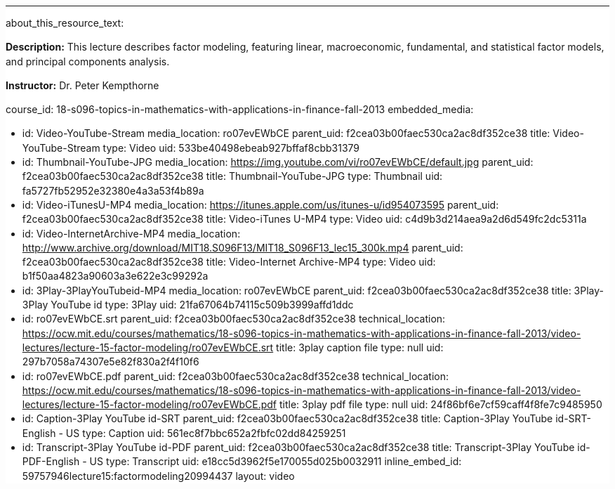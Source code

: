 ---
about_this_resource_text: <p><strong>Description:</strong> This lecture describes
  factor modeling, featuring linear, macroeconomic, fundamental, and statistical factor
  models, and principal components analysis.</p> <p><strong>Instructor:</strong> Dr.
  Peter Kempthorne</p>
course_id: 18-s096-topics-in-mathematics-with-applications-in-finance-fall-2013
embedded_media:
- id: Video-YouTube-Stream
  media_location: ro07evEWbCE
  parent_uid: f2cea03b00faec530ca2ac8df352ce38
  title: Video-YouTube-Stream
  type: Video
  uid: 533be40498ebeab927bffaf8cbb31379
- id: Thumbnail-YouTube-JPG
  media_location: https://img.youtube.com/vi/ro07evEWbCE/default.jpg
  parent_uid: f2cea03b00faec530ca2ac8df352ce38
  title: Thumbnail-YouTube-JPG
  type: Thumbnail
  uid: fa5727fb52952e32380e4a3a53f4b89a
- id: Video-iTunesU-MP4
  media_location: https://itunes.apple.com/us/itunes-u/id954073595
  parent_uid: f2cea03b00faec530ca2ac8df352ce38
  title: Video-iTunes U-MP4
  type: Video
  uid: c4d9b3d214aea9a2d6d549fc2dc5311a
- id: Video-InternetArchive-MP4
  media_location: http://www.archive.org/download/MIT18.S096F13/MIT18_S096F13_lec15_300k.mp4
  parent_uid: f2cea03b00faec530ca2ac8df352ce38
  title: Video-Internet Archive-MP4
  type: Video
  uid: b1f50aa4823a90603a3e622e3c99292a
- id: 3Play-3PlayYouTubeid-MP4
  media_location: ro07evEWbCE
  parent_uid: f2cea03b00faec530ca2ac8df352ce38
  title: 3Play-3Play YouTube id
  type: 3Play
  uid: 21fa67064b74115c509b3999affd1ddc
- id: ro07evEWbCE.srt
  parent_uid: f2cea03b00faec530ca2ac8df352ce38
  technical_location: https://ocw.mit.edu/courses/mathematics/18-s096-topics-in-mathematics-with-applications-in-finance-fall-2013/video-lectures/lecture-15-factor-modeling/ro07evEWbCE.srt
  title: 3play caption file
  type: null
  uid: 297b7058a74307e5e82f830a2f4f10f6
- id: ro07evEWbCE.pdf
  parent_uid: f2cea03b00faec530ca2ac8df352ce38
  technical_location: https://ocw.mit.edu/courses/mathematics/18-s096-topics-in-mathematics-with-applications-in-finance-fall-2013/video-lectures/lecture-15-factor-modeling/ro07evEWbCE.pdf
  title: 3play pdf file
  type: null
  uid: 24f86bf6e7cf59caff4f8fe7c9485950
- id: Caption-3Play YouTube id-SRT
  parent_uid: f2cea03b00faec530ca2ac8df352ce38
  title: Caption-3Play YouTube id-SRT-English - US
  type: Caption
  uid: 561ec8f7bbc652a2fbfc02dd84259251
- id: Transcript-3Play YouTube id-PDF
  parent_uid: f2cea03b00faec530ca2ac8df352ce38
  title: Transcript-3Play YouTube id-PDF-English - US
  type: Transcript
  uid: e18cc5d3962f5e170055d025b0032911
inline_embed_id: 59757946lecture15:factormodeling20994437
layout: video